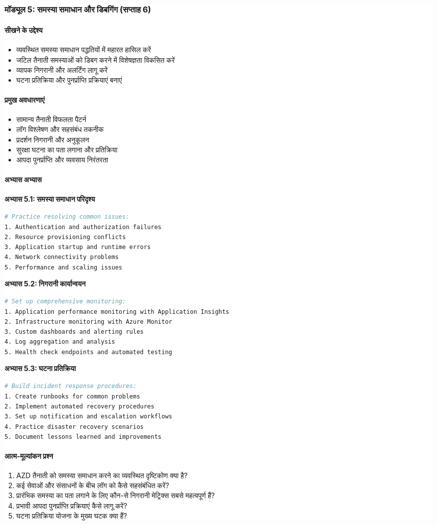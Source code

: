 ### मॉड्यूल 5: समस्या समाधान और डिबगिंग (सप्ताह 6)

#### सीखने के उद्देश्य  
- व्यवस्थित समस्या समाधान पद्धतियों में महारत हासिल करें  
- जटिल तैनाती समस्याओं को डिबग करने में विशेषज्ञता विकसित करें  
- व्यापक निगरानी और अलर्टिंग लागू करें  
- घटना प्रतिक्रिया और पुनर्प्राप्ति प्रक्रियाएं बनाएं  

#### प्रमुख अवधारणाएं  
- सामान्य तैनाती विफलता पैटर्न  
- लॉग विश्लेषण और सहसंबंध तकनीक  
- प्रदर्शन निगरानी और अनुकूलन  
- सुरक्षा घटना का पता लगाना और प्रतिक्रिया  
- आपदा पुनर्प्राप्ति और व्यवसाय निरंतरता  

#### अभ्यास अभ्यास  

**अभ्यास 5.1: समस्या समाधान परिदृश्य**  
```bash
# Practice resolving common issues:
1. Authentication and authorization failures
2. Resource provisioning conflicts
3. Application startup and runtime errors
4. Network connectivity problems
5. Performance and scaling issues
```  

**अभ्यास 5.2: निगरानी कार्यान्वयन**  
```bash
# Set up comprehensive monitoring:
1. Application performance monitoring with Application Insights
2. Infrastructure monitoring with Azure Monitor
3. Custom dashboards and alerting rules
4. Log aggregation and analysis
5. Health check endpoints and automated testing
```  

**अभ्यास 5.3: घटना प्रतिक्रिया**  
```bash
# Build incident response procedures:
1. Create runbooks for common problems
2. Implement automated recovery procedures
3. Set up notification and escalation workflows
4. Practice disaster recovery scenarios
5. Document lessons learned and improvements
```  

#### आत्म-मूल्यांकन प्रश्न  
1. AZD तैनाती को समस्या समाधान करने का व्यवस्थित दृष्टिकोण क्या है?  
2. कई सेवाओं और संसाधनों के बीच लॉग को कैसे सहसंबंधित करें?  
3. प्रारंभिक समस्या का पता लगाने के लिए कौन-से निगरानी मेट्रिक्स सबसे महत्वपूर्ण हैं?  
4. प्रभावी आपदा पुनर्प्राप्ति प्रक्रियाएं कैसे लागू करें?  
5. घटना प्रतिक्रिया योजना के मुख्य घटक क्या हैं?  
